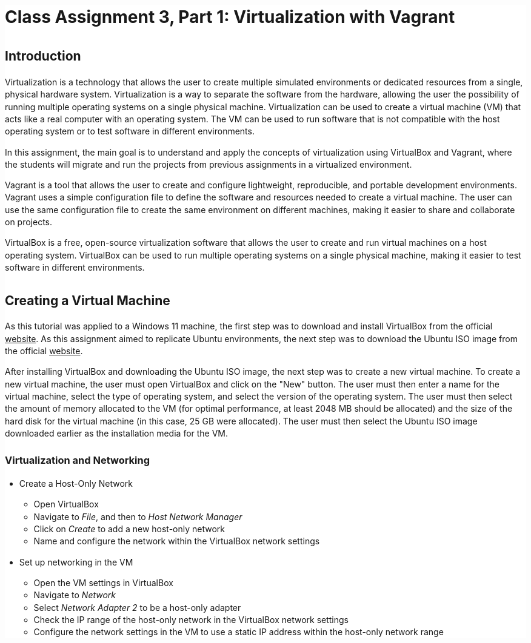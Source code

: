 # Class Assignment 3, Part 1: Virtualization with Vagrant

## Introduction

Virtualization is a technology that allows the user to create multiple simulated environments or dedicated resources from a single, physical hardware system.
Virtualization is a way to separate the software from the hardware, allowing the user the possibility of running multiple operating systems on a single 
physical machine. Virtualization can be used to create a virtual machine (VM) that acts like a real computer with an operating system. The VM can be
used to run software that is not compatible with the host operating system or to test software in different environments.

In this assignment, the main goal is to understand and apply the concepts of virtualization using VirtualBox and Vagrant, where the students will migrate and run
the projects from previous assignments in a virtualized environment.

Vagrant is a tool that allows the user to create and configure lightweight, reproducible, and portable development environments. Vagrant uses a simple configuration
file to define the software and resources needed to create a virtual machine. The user can use the same configuration file to create the same environment on different
machines, making it easier to share and collaborate on projects.

VirtualBox is a free, open-source virtualization software that allows the user to create and run virtual machines on a host operating system. VirtualBox can be used
to run multiple operating systems on a single physical machine, making it easier to test software in different environments.

## Creating a Virtual Machine
As this tutorial was applied to a Windows 11 machine, the first step was to download and install VirtualBox from the official [website](https://www.virtualbox.org/).
As this assignment aimed to replicate Ubuntu environments, the next step was to download the Ubuntu ISO image from the official [website](https://ubuntu.com/download/server).

After installing VirtualBox and downloading the Ubuntu ISO image, the next step was to create a new virtual machine. To create a new virtual machine, the user must open
VirtualBox and click on the "New" button. The user must then enter a name for the virtual machine, select the type of operating system, and select the version of the
operating system. The user must then select the amount of memory allocated to the VM (for optimal performance, at least 2048 MB should be allocated) and the size of the hard 
disk for the virtual machine (in this case, 25 GB were allocated). The user must then select the Ubuntu ISO image downloaded earlier as the installation media for the VM.

### Virtualization and Networking
 - Create a Host-Only Network
   - Open VirtualBox
   - Navigate to *File*, and then to *Host Network Manager*
   - Click on *Create* to add a new host-only network
   - Name and configure the network within the VirtualBox network settings
 
 - Set up networking in the VM
   - Open the VM settings in VirtualBox
   - Navigate to *Network*
   - Select *Network Adapter 2* to be a host-only adapter
   - Check the IP range of the host-only network in the VirtualBox network settings
   - Configure the network settings in the VM to use a static IP address within the host-only network range
